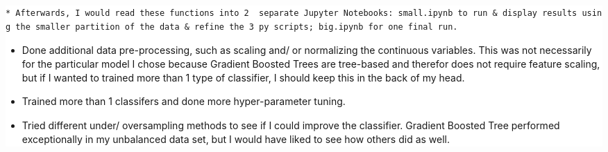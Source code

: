     * Afterwards, I would read these functions into 2  separate Jupyter Notebooks: small.ipynb to run & display results using the smaller partition of the data & refine the 3 py scripts; big.ipynb for one final run.

* Done additional data pre-processing, such as scaling and/ or normalizing the continuous variables. This was not necessarily for the particular model I chose because Gradient Boosted Trees are tree-based and therefor does not require feature scaling, but if I wanted to trained more than 1 type of classifier, I should keep this in the back of my head.

* Trained more than 1 classifers and done more hyper-parameter tuning. 

* Tried different under/ oversampling methods to see if I could improve the classifier. Gradient Boosted Tree performed exceptionally in my unbalanced data set, but I would have liked to see how others did as well.  







